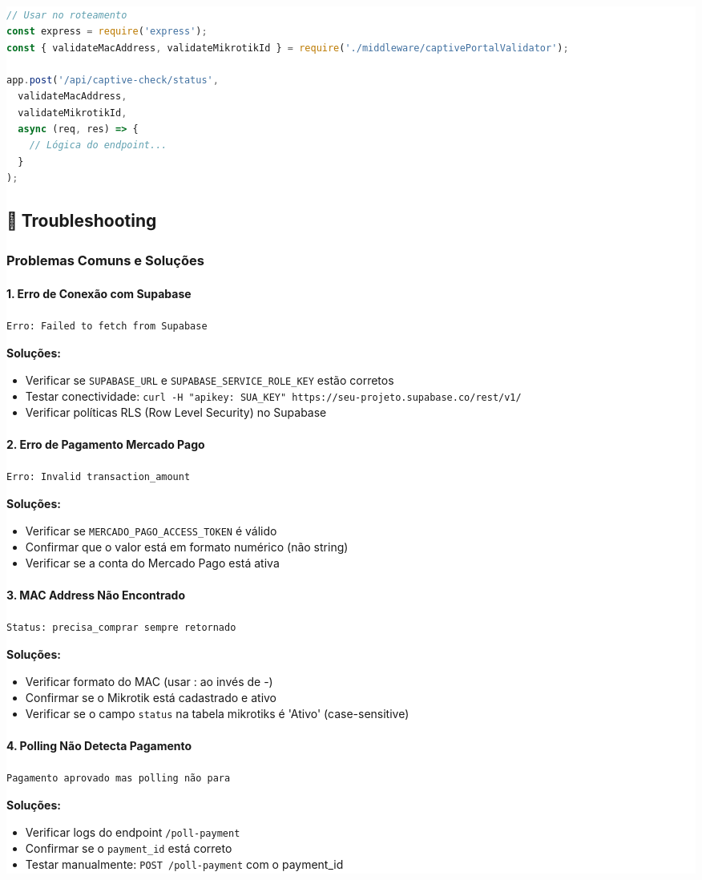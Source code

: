 ```javascript
// Usar no roteamento
const express = require('express');
const { validateMacAddress, validateMikrotikId } = require('./middleware/captivePortalValidator');

app.post('/api/captive-check/status', 
  validateMacAddress, 
  validateMikrotikId, 
  async (req, res) => {
    // Lógica do endpoint...
  }
);
```

## 🐛 Troubleshooting

### Problemas Comuns e Soluções

#### 1. Erro de Conexão com Supabase
```
Erro: Failed to fetch from Supabase
```

**Soluções:**
- Verificar se `SUPABASE_URL` e `SUPABASE_SERVICE_ROLE_KEY` estão corretos
- Testar conectividade: `curl -H "apikey: SUA_KEY" https://seu-projeto.supabase.co/rest/v1/`
- Verificar políticas RLS (Row Level Security) no Supabase

#### 2. Erro de Pagamento Mercado Pago
```
Erro: Invalid transaction_amount
```

**Soluções:**
- Verificar se `MERCADO_PAGO_ACCESS_TOKEN` é válido
- Confirmar que o valor está em formato numérico (não string)
- Verificar se a conta do Mercado Pago está ativa

#### 3. MAC Address Não Encontrado
```
Status: precisa_comprar sempre retornado
```

**Soluções:**
- Verificar formato do MAC (usar : ao invés de -)
- Confirmar se o Mikrotik está cadastrado e ativo
- Verificar se o campo `status` na tabela mikrotiks é 'Ativo' (case-sensitive)

#### 4. Polling Não Detecta Pagamento
```
Pagamento aprovado mas polling não para
```

**Soluções:**
- Verificar logs do endpoint `/poll-payment`
- Confirmar se o `payment_id` está correto
- Testar manualmente: `POST /poll-payment` com o payment_id

